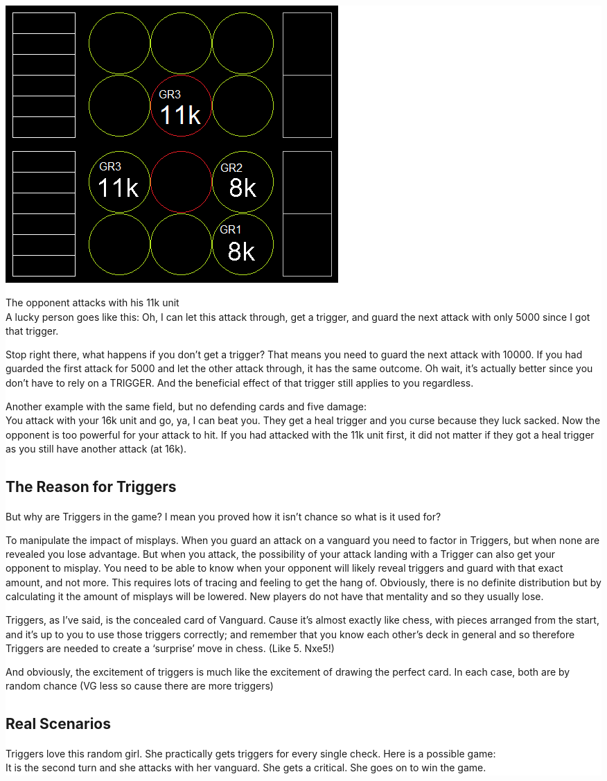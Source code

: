 <p><a href="/cfvg/image/field_003.png"><img class="alignleft size-full wp-image-84" title="Field_003" src="/cfvg/image/field_003.png" alt=""   /></a></p>
<p>The opponent attacks with his 11k unit<br />
A lucky person goes like this: Oh, I can let this attack through, get a trigger, and guard the next attack with only 5000 since I got that trigger.</p>
<p>Stop right there, what happens if you don&#8217;t get a trigger? That means you need to guard the next attack with 10000. If you had guarded the first attack for 5000 and let the other attack through, it has the same outcome. Oh wait, it&#8217;s actually better since you don&#8217;t have to rely on a TRIGGER. And the beneficial effect of that trigger still applies to you regardless.</p>
<p>Another example with the same field, but no defending cards and five damage:<br />
You attack with your 16k unit and go, ya, I can beat you. They get a heal trigger and you curse because they luck sacked. Now the opponent is too powerful for your attack to hit. If you had attacked with the 11k unit first, it did not matter if they got a heal trigger as you still have another attack (at 16k).</p>
<h2><strong>The Reason for Triggers</strong></h2>
<p>But why are Triggers in the game? I mean you proved how it isn&#8217;t chance so what is it used for?</p>
<p>To manipulate the impact of misplays. When you guard an attack on a vanguard you need to factor in Triggers, but when none are revealed you lose advantage. But when you attack, the possibility of your attack landing with a Trigger can also get your opponent to misplay. You need to be able to know when your opponent will likely reveal triggers and guard with that exact amount, and not more. This requires lots of tracing and feeling to get the hang of. Obviously, there is no definite distribution but by calculating it the amount of misplays will be lowered. New players do not have that mentality and so they usually lose. </p>
<p>Triggers, as I&#8217;ve said, is the concealed card of Vanguard. Cause it&#8217;s almost exactly like chess, with pieces arranged from the start, and it&#8217;s up to you to use those triggers correctly; and remember that you know each other&#8217;s deck in general and so therefore Triggers are needed to create a &#8216;surprise&#8217; move in chess. (Like 5. Nxe5!)</p>
<p>And obviously, the excitement of triggers is much like the excitement of drawing the perfect card. In each case, both are by random chance (VG less so cause there are more triggers)</p>
<h2><strong>Real Scenarios</strong></h2>
<p>Triggers love this random girl. She practically gets triggers for every single check. Here is a possible game:<br />
It is the second turn and she attacks with her vanguard. She gets a critical. She goes on to win the game.</p>